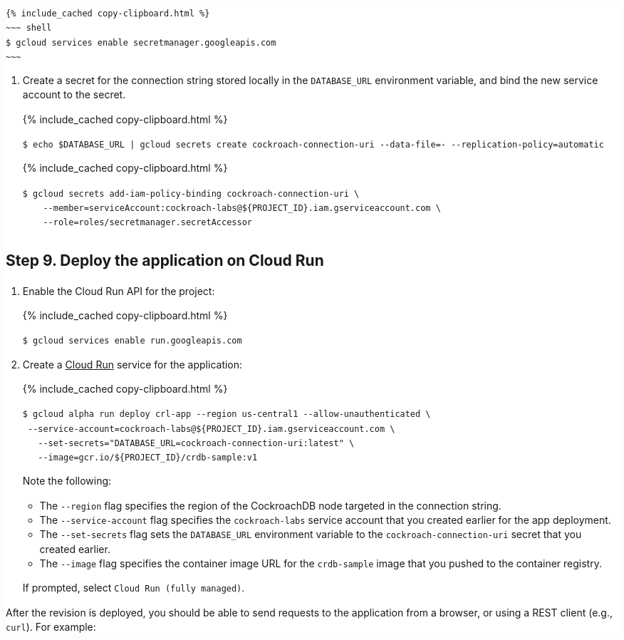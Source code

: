     {% include_cached copy-clipboard.html %}
    ~~~ shell
    $ gcloud services enable secretmanager.googleapis.com
    ~~~

1. Create a secret for the connection string stored locally in the `DATABASE_URL` environment variable, and bind the new service account to the secret.

    {% include_cached copy-clipboard.html %}
    ~~~ shell
    $ echo $DATABASE_URL | gcloud secrets create cockroach-connection-uri --data-file=- --replication-policy=automatic
    ~~~

    {% include_cached copy-clipboard.html %}
    ~~~ shell
    $ gcloud secrets add-iam-policy-binding cockroach-connection-uri \
        --member=serviceAccount:cockroach-labs@${PROJECT_ID}.iam.gserviceaccount.com \
        --role=roles/secretmanager.secretAccessor
    ~~~

## Step 9. Deploy the application on Cloud Run

1. Enable the Cloud Run API for the project:

    {% include_cached copy-clipboard.html %}
    ~~~ shell
    $ gcloud services enable run.googleapis.com
    ~~~

1. Create a [Cloud Run](https://console.cloud.google.com/run/) service for the application:

    {% include_cached copy-clipboard.html %}
    ~~~ shell
    $ gcloud alpha run deploy crl-app --region us-central1 --allow-unauthenticated \
     --service-account=cockroach-labs@${PROJECT_ID}.iam.gserviceaccount.com \
       --set-secrets="DATABASE_URL=cockroach-connection-uri:latest" \
       --image=gcr.io/${PROJECT_ID}/crdb-sample:v1
    ~~~

    Note the following:
      - The `--region` flag specifies the region of the CockroachDB node targeted in the connection string.
      - The `--service-account` flag specifies the `cockroach-labs` service account that you created earlier for the app deployment.
      - The `--set-secrets` flag sets the `DATABASE_URL` environment variable to the `cockroach-connection-uri` secret that you created earlier.
      - The `--image` flag specifies the container image URL for the `crdb-sample` image that you pushed to the container registry.

    If prompted, select `Cloud Run (fully managed)`.

After the revision is deployed, you should be able to send requests to the application from a browser, or using a REST client (e.g., `curl`). For example:
